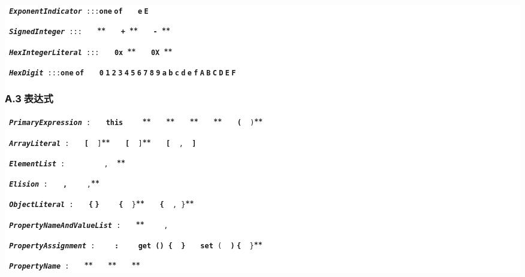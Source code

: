 ` `*<b id="ExponentIndicator">`ExponentIndicator`</b>*` :::`**`one` `of`**
`   `**`e` `E`**

` `*<b id="SignedInteger">`SignedInteger`</b>*` :::`
`   `**
`   `**`+`**` `**
`   `**`-`**` `**

` `*<b id="HexIntegerLiteral">`HexIntegerLiteral`</b>*` :::`
`   `**`0x`**` `**
`   `**`0X`**` `**
`   `**` `**

` `*<b id="HexDigit">`HexDigit`</b>*` :::`**`one` `of`**
`   `**`0` `1` `2` `3` `4` `5` `6` `7` `8` `9` `a` `b` `c` `d` `e` `f` `A` `B` `C` `D` `E` `F`**

### A.3 表达式

` `*<b id="PrimaryExpression">`PrimaryExpression`</b>*` :`
`   `**`this`**` `
`   `**
`   `**
`   `**
`   `**
`   `**`(`**` `**` `**`)`**

` `*<b id="ArrayLiteral">`ArrayLiteral`</b>*` :`
`   `**`[`**` `**` `**`]`**
`   `**`[`**` `**` `**`]`**
`   `**`[`**` `**` `**`,`**` `**` `**`]`**

` `*<b id="ElementList">`ElementList`</b>*` :`
`   `**` `**
`   `**` `**`,`**` `**` `**

` `*<b id="Elision">`Elision`</b>*` :`
`   `**`,`**
`   `**` `**`,`**

` `*<b id="ObjectLiteral">`ObjectLiteral`</b>*` :`
`   `**`{` `}`**` `
`   `**`{`**` `**` `**`}`**
`   `**`{`**` `**` `**`,`**` `**`}`**

` `*<b id="PropertyNameAndValueList">`PropertyNameAndValueList`</b>*` :`
`   `**
`   `**` `**`,`**` `**

` `*<b id="PropertyAssignment">`PropertyAssignment`</b>*` :`
`   `**` : `**
`   `**`get`**` `****`()`**` `**`{`**` `**` `**`}`**
`   `**`set`**` `****`(`**` `**` `**`)` `{`**` `**` `**`}`**

` `*<b id="PropertyName">`PropertyName`</b>*` :`
`   `**
`   `**
`   `**
